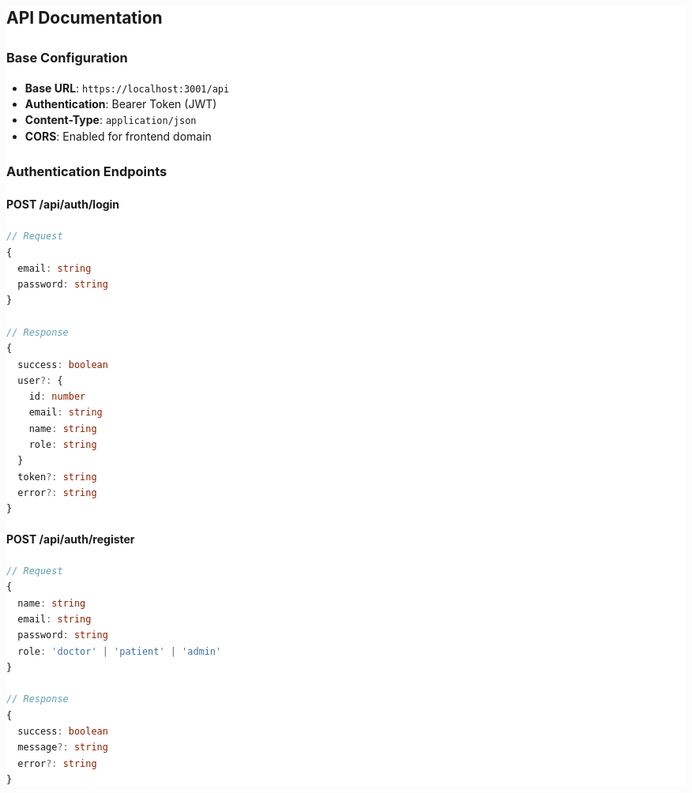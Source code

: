 
## API Documentation

### Base Configuration
- **Base URL**: `https://localhost:3001/api`
- **Authentication**: Bearer Token (JWT)
- **Content-Type**: `application/json`
- **CORS**: Enabled for frontend domain

### Authentication Endpoints

#### POST /api/auth/login
```typescript
// Request
{
  email: string
  password: string
}

// Response
{
  success: boolean
  user?: {
    id: number
    email: string
    name: string
    role: string
  }
  token?: string
  error?: string
}
```

#### POST /api/auth/register
```typescript
// Request
{
  name: string
  email: string
  password: string
  role: 'doctor' | 'patient' | 'admin'
}

// Response
{
  success: boolean
  message?: string
  error?: string
}
```
